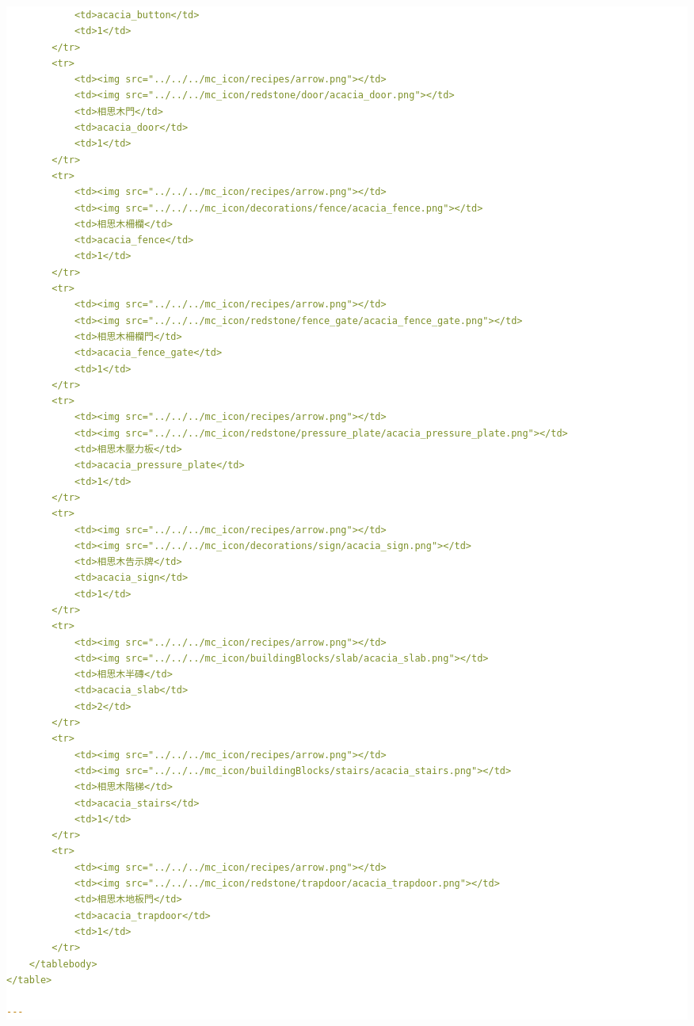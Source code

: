 ```yaml
			<td>acacia_button</td>
			<td>1</td>
		</tr>
		<tr>
			<td><img src="../../../mc_icon/recipes/arrow.png"></td>
			<td><img src="../../../mc_icon/redstone/door/acacia_door.png"></td>
			<td>相思木門</td>
			<td>acacia_door</td>
			<td>1</td>
		</tr>
		<tr>
			<td><img src="../../../mc_icon/recipes/arrow.png"></td>
			<td><img src="../../../mc_icon/decorations/fence/acacia_fence.png"></td>
			<td>相思木柵欄</td>
			<td>acacia_fence</td>
			<td>1</td>
		</tr>
		<tr>
			<td><img src="../../../mc_icon/recipes/arrow.png"></td>
			<td><img src="../../../mc_icon/redstone/fence_gate/acacia_fence_gate.png"></td>
			<td>相思木柵欄門</td>
			<td>acacia_fence_gate</td>
			<td>1</td>
		</tr>
		<tr>
			<td><img src="../../../mc_icon/recipes/arrow.png"></td>
			<td><img src="../../../mc_icon/redstone/pressure_plate/acacia_pressure_plate.png"></td>
			<td>相思木壓力板</td>
			<td>acacia_pressure_plate</td>
			<td>1</td>
		</tr>
		<tr>
			<td><img src="../../../mc_icon/recipes/arrow.png"></td>
			<td><img src="../../../mc_icon/decorations/sign/acacia_sign.png"></td>
			<td>相思木告示牌</td>
			<td>acacia_sign</td>
			<td>1</td>
		</tr>
		<tr>
			<td><img src="../../../mc_icon/recipes/arrow.png"></td>
			<td><img src="../../../mc_icon/buildingBlocks/slab/acacia_slab.png"></td>
			<td>相思木半磚</td>
			<td>acacia_slab</td>
			<td>2</td>
		</tr>
		<tr>
			<td><img src="../../../mc_icon/recipes/arrow.png"></td>
			<td><img src="../../../mc_icon/buildingBlocks/stairs/acacia_stairs.png"></td>
			<td>相思木階梯</td>
			<td>acacia_stairs</td>
			<td>1</td>
		</tr>
		<tr>
			<td><img src="../../../mc_icon/recipes/arrow.png"></td>
			<td><img src="../../../mc_icon/redstone/trapdoor/acacia_trapdoor.png"></td>
			<td>相思木地板門</td>
			<td>acacia_trapdoor</td>
			<td>1</td>
		</tr>
	</tablebody>
</table>

---
```